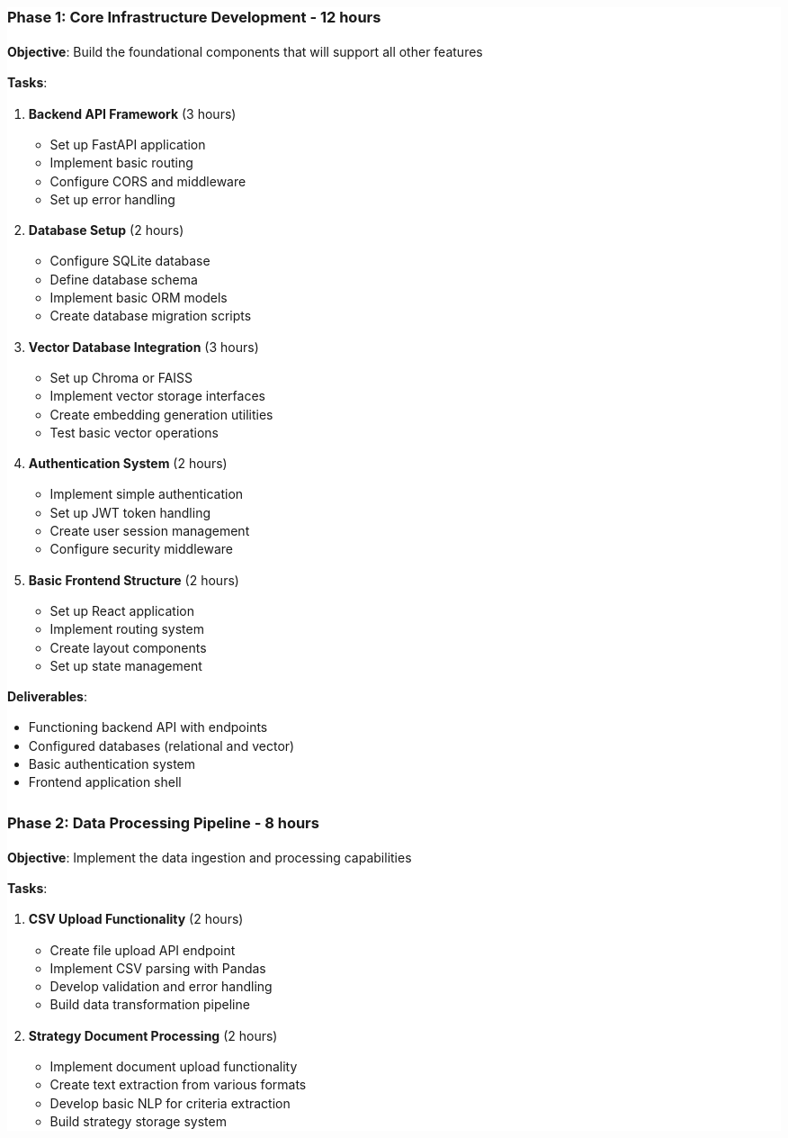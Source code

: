 ### Phase 1: Core Infrastructure Development - 12 hours

**Objective**: Build the foundational components that will support all other features

**Tasks**:
1. **Backend API Framework** (3 hours)
   - Set up FastAPI application
   - Implement basic routing
   - Configure CORS and middleware
   - Set up error handling

2. **Database Setup** (2 hours)
   - Configure SQLite database
   - Define database schema
   - Implement basic ORM models
   - Create database migration scripts

3. **Vector Database Integration** (3 hours)
   - Set up Chroma or FAISS
   - Implement vector storage interfaces
   - Create embedding generation utilities
   - Test basic vector operations

4. **Authentication System** (2 hours)
   - Implement simple authentication
   - Set up JWT token handling
   - Create user session management
   - Configure security middleware

5. **Basic Frontend Structure** (2 hours)
   - Set up React application
   - Implement routing system
   - Create layout components
   - Set up state management

**Deliverables**:
- Functioning backend API with endpoints
- Configured databases (relational and vector)
- Basic authentication system
- Frontend application shell

### Phase 2: Data Processing Pipeline - 8 hours

**Objective**: Implement the data ingestion and processing capabilities

**Tasks**:
1. **CSV Upload Functionality** (2 hours)
   - Create file upload API endpoint
   - Implement CSV parsing with Pandas
   - Develop validation and error handling
   - Build data transformation pipeline

2. **Strategy Document Processing** (2 hours)
   - Implement document upload functionality
   - Create text extraction from various formats
   - Develop basic NLP for criteria extraction
   - Build strategy storage system
